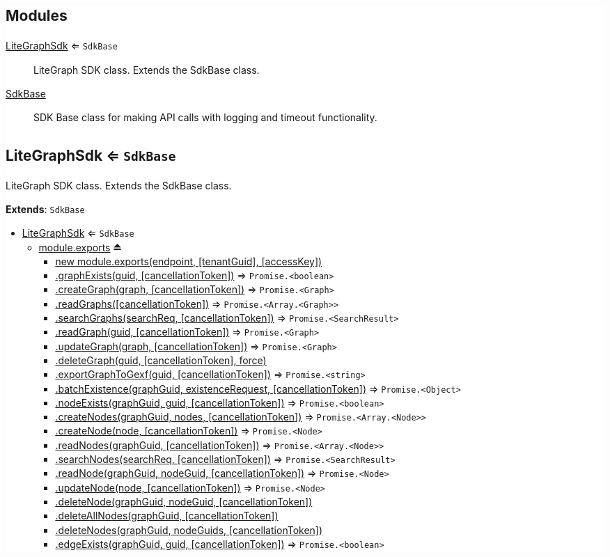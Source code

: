 ## Modules

<dl>
<dt><a href="#module_LiteGraphSdk">LiteGraphSdk</a> ⇐ <code>SdkBase</code></dt>
<dd><p>LiteGraph SDK class.
Extends the SdkBase class.</p>
</dd>
<dt><a href="#module_SdkBase">SdkBase</a></dt>
<dd><p>SDK Base class for making API calls with logging and timeout functionality.</p>
</dd>
</dl>

<a name="module_LiteGraphSdk"></a>

## LiteGraphSdk ⇐ <code>SdkBase</code>
LiteGraph SDK class.
Extends the SdkBase class.

**Extends**: <code>SdkBase</code>  

* [LiteGraphSdk](#module_LiteGraphSdk) ⇐ <code>SdkBase</code>
    * [module.exports](#exp_module_LiteGraphSdk--module.exports) ⏏
        * [new module.exports(endpoint, [tenantGuid], [accessKey])](#new_module_LiteGraphSdk--module.exports_new)
        * [.graphExists(guid, [cancellationToken])](#module_LiteGraphSdk--module.exports+graphExists) ⇒ <code>Promise.&lt;boolean&gt;</code>
        * [.createGraph(graph, [cancellationToken])](#module_LiteGraphSdk--module.exports+createGraph) ⇒ <code>Promise.&lt;Graph&gt;</code>
        * [.readGraphs([cancellationToken])](#module_LiteGraphSdk--module.exports+readGraphs) ⇒ <code>Promise.&lt;Array.&lt;Graph&gt;&gt;</code>
        * [.searchGraphs(searchReq, [cancellationToken])](#module_LiteGraphSdk--module.exports+searchGraphs) ⇒ <code>Promise.&lt;SearchResult&gt;</code>
        * [.readGraph(guid, [cancellationToken])](#module_LiteGraphSdk--module.exports+readGraph) ⇒ <code>Promise.&lt;Graph&gt;</code>
        * [.updateGraph(graph, [cancellationToken])](#module_LiteGraphSdk--module.exports+updateGraph) ⇒ <code>Promise.&lt;Graph&gt;</code>
        * [.deleteGraph(guid, [cancellationToken], force)](#module_LiteGraphSdk--module.exports+deleteGraph)
        * [.exportGraphToGexf(guid, [cancellationToken])](#module_LiteGraphSdk--module.exports+exportGraphToGexf) ⇒ <code>Promise.&lt;string&gt;</code>
        * [.batchExistence(graphGuid, existenceRequest, [cancellationToken])](#module_LiteGraphSdk--module.exports+batchExistence) ⇒ <code>Promise.&lt;Object&gt;</code>
        * [.nodeExists(graphGuid, guid, [cancellationToken])](#module_LiteGraphSdk--module.exports+nodeExists) ⇒ <code>Promise.&lt;boolean&gt;</code>
        * [.createNodes(graphGuid, nodes, [cancellationToken])](#module_LiteGraphSdk--module.exports+createNodes) ⇒ <code>Promise.&lt;Array.&lt;Node&gt;&gt;</code>
        * [.createNode(node, [cancellationToken])](#module_LiteGraphSdk--module.exports+createNode) ⇒ <code>Promise.&lt;Node&gt;</code>
        * [.readNodes(graphGuid, [cancellationToken])](#module_LiteGraphSdk--module.exports+readNodes) ⇒ <code>Promise.&lt;Array.&lt;Node&gt;&gt;</code>
        * [.searchNodes(searchReq, [cancellationToken])](#module_LiteGraphSdk--module.exports+searchNodes) ⇒ <code>Promise.&lt;SearchResult&gt;</code>
        * [.readNode(graphGuid, nodeGuid, [cancellationToken])](#module_LiteGraphSdk--module.exports+readNode) ⇒ <code>Promise.&lt;Node&gt;</code>
        * [.updateNode(node, [cancellationToken])](#module_LiteGraphSdk--module.exports+updateNode) ⇒ <code>Promise.&lt;Node&gt;</code>
        * [.deleteNode(graphGuid, nodeGuid, [cancellationToken])](#module_LiteGraphSdk--module.exports+deleteNode)
        * [.deleteAllNodes(graphGuid, [cancellationToken])](#module_LiteGraphSdk--module.exports+deleteAllNodes)
        * [.deleteNodes(graphGuid, nodeGuids, [cancellationToken])](#module_LiteGraphSdk--module.exports+deleteNodes)
        * [.edgeExists(graphGuid, guid, [cancellationToken])](#module_LiteGraphSdk--module.exports+edgeExists) ⇒ <code>Promise.&lt;boolean&gt;</code>